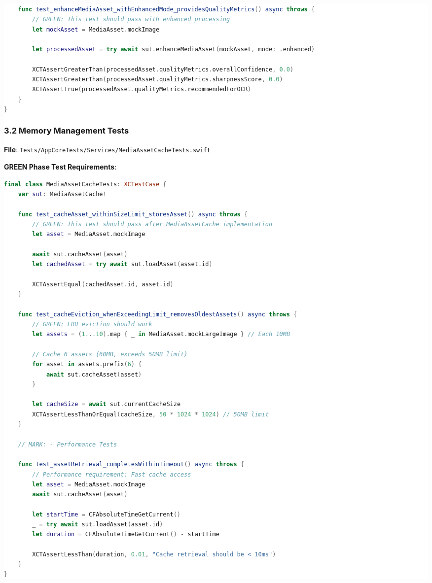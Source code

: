 ```swift
    func test_enhanceMediaAsset_withEnhancedMode_providesQualityMetrics() async throws {
        // GREEN: This test should pass with enhanced processing
        let mockAsset = MediaAsset.mockImage
        
        let processedAsset = try await sut.enhanceMediaAsset(mockAsset, mode: .enhanced)
        
        XCTAssertGreaterThan(processedAsset.qualityMetrics.overallConfidence, 0.0)
        XCTAssertGreaterThan(processedAsset.qualityMetrics.sharpnessScore, 0.0)
        XCTAssertTrue(processedAsset.qualityMetrics.recommendedForOCR)
    }
}
```

### 3.2 Memory Management Tests

**File**: `Tests/AppCoreTests/Services/MediaAssetCacheTests.swift`

**GREEN Phase Test Requirements**:

```swift
final class MediaAssetCacheTests: XCTestCase {
    var sut: MediaAssetCache!
    
    func test_cacheAsset_withinSizeLimit_storesAsset() async throws {
        // GREEN: This test should pass after MediaAssetCache implementation
        let asset = MediaAsset.mockImage
        
        await sut.cacheAsset(asset)
        let cachedAsset = try await sut.loadAsset(asset.id)
        
        XCTAssertEqual(cachedAsset.id, asset.id)
    }
    
    func test_cacheEviction_whenExceedingLimit_removesOldestAssets() async throws {
        // GREEN: LRU eviction should work
        let assets = (1...10).map { _ in MediaAsset.mockLargeImage } // Each 10MB
        
        // Cache 6 assets (60MB, exceeds 50MB limit)
        for asset in assets.prefix(6) {
            await sut.cacheAsset(asset)
        }
        
        let cacheSize = await sut.currentCacheSize
        XCTAssertLessThanOrEqual(cacheSize, 50 * 1024 * 1024) // 50MB limit
    }
    
    // MARK: - Performance Tests
    
    func test_assetRetrieval_completesWithinTimeout() async throws {
        // Performance requirement: Fast cache access
        let asset = MediaAsset.mockImage
        await sut.cacheAsset(asset)
        
        let startTime = CFAbsoluteTimeGetCurrent()
        _ = try await sut.loadAsset(asset.id)
        let duration = CFAbsoluteTimeGetCurrent() - startTime
        
        XCTAssertLessThan(duration, 0.01, "Cache retrieval should be < 10ms")
    }
}
```
